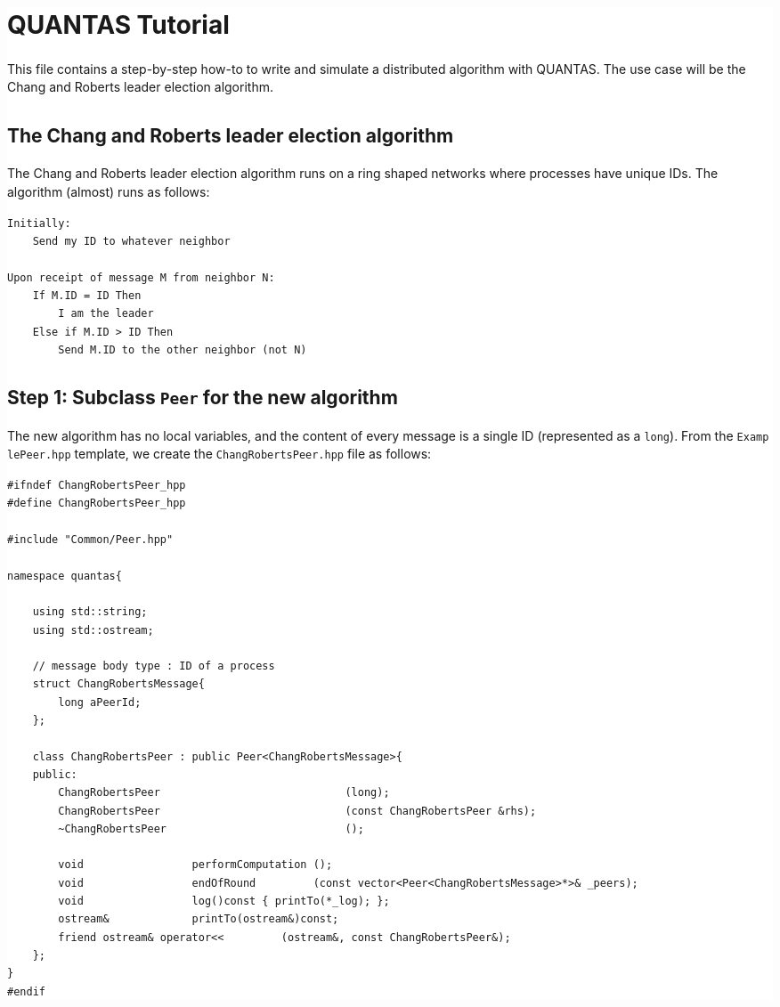 # QUANTAS Tutorial

This file contains a step-by-step how-to to write and simulate a distributed algorithm with QUANTAS. The use case will be the Chang and Roberts leader election algorithm.

## The Chang and Roberts leader election algorithm

The Chang and Roberts leader election algorithm runs on a ring shaped networks where processes have unique IDs. The algorithm (almost) runs as follows:

	Initially:
		Send my ID to whatever neighbor

	Upon receipt of message M from neighbor N:
		If M.ID = ID Then
			I am the leader
		Else if M.ID > ID Then
			Send M.ID to the other neighbor (not N)

## Step 1: Subclass ``Peer`` for the new algorithm

The new algorithm has no local variables, and the content of every message is a single ID (represented as a ``long``). From the ``ExamplePeer.hpp`` template, we create the ``ChangRobertsPeer.hpp`` file as follows:

	#ifndef ChangRobertsPeer_hpp
	#define ChangRobertsPeer_hpp

	#include "Common/Peer.hpp"

	namespace quantas{

	    using std::string;
	    using std::ostream;

	    // message body type : ID of a process
	    struct ChangRobertsMessage{
	        long aPeerId;
	    };

	    class ChangRobertsPeer : public Peer<ChangRobertsMessage>{
	    public:
	        ChangRobertsPeer                             (long);
	        ChangRobertsPeer                             (const ChangRobertsPeer &rhs);
	        ~ChangRobertsPeer                            ();

	        void                 performComputation ();
	        void                 endOfRound         (const vector<Peer<ChangRobertsMessage>*>& _peers);
	        void                 log()const { printTo(*_log); };
	        ostream&             printTo(ostream&)const;
	        friend ostream& operator<<         (ostream&, const ChangRobertsPeer&);
	    };
	}
	#endif
